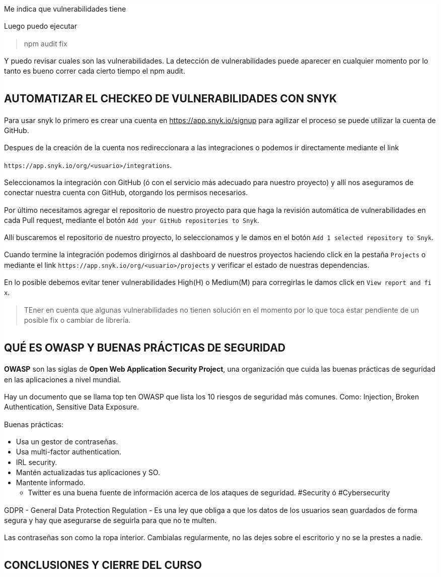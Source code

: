 Me indica que vulnerabilidades tiene

Luego puedo ejecutar
> npm audit fix

Y puedo revisar cuales son las vulnerabilidades. La detección de vulnerabilidades puede aparecer en cualquier momento por lo tanto es bueno correr cada cierto tiempo el npm audit.

## AUTOMATIZAR EL CHECKEO DE VULNERABILIDADES CON SNYK

Para usar snyk lo primero es crear una cuenta en https://app.snyk.io/signup para agilizar el proceso se puede utilizar la cuenta de GitHub.

Despues de la creación de la cuenta nos redireccionara a las integraciones o podemos ir directamente mediante el link

`https://app.snyk.io/org/<usuario>/integrations`.

Seleccionamos la integración con GitHub (ó con el servicio más adecuado para nuestro proyecto) y allí nos aseguramos de conectar nuestra cuenta con GitHub, otorgando los permisos necesarios.

Por último necesitamos agregar el repositorio de nuestro proyecto para que haga la revisión automática de vulnerabilidades en cada Pull request, mediante el botón `Add your GitHub repositories to Snyk`.

Allí buscaremos el repositorio de nuestro proyecto, lo seleccionamos y le damos en el botón `Add 1 selected repository to Snyk`.

Cuando termine la integración podemos dirigirnos al dashboard de nuestros proyectos haciendo click en la pestaña `Projects` o mediante el link `https://app.snyk.io/org/<usuario>/projects` y verificar el estado de nuestras dependencias.

En lo posible debemos evitar tener vulnerabilidades High(H) o Medium(M) para corregirlas le damos click en `View report and fix`. 

> TEner en cuenta que algunas vulnerabilidades no tienen solución en el momento por lo que toca estar pendiente de un posible fix o cambiar de librería.

## QUÉ ES OWASP Y BUENAS PRÁCTICAS DE SEGURIDAD

**OWASP** son las siglas de **Open Web Application Security Project**, una organización que cuida las buenas prácticas de seguridad en las aplicaciones a nivel mundial.

Hay un documento que se llama top ten OWASP que lista los 10 riesgos de seguridad más comunes. Como: Injection, Broken Authentication, Sensitive Data Exposure.

Buenas prácticas:
- Usa un gestor de contraseñas.
- Usa multi-factor authentication.
- IRL security.
- Mantén actualizadas tus aplicaciones y SO.
- Mantente informado.
    - Twitter es una buena fuente de información acerca de los ataques de seguridad. #Security ó #Cybersecurity

GDPR - General Data Protection Regulation - Es una ley que obliga a que los datos de los usuarios sean guardados de forma segura y hay que asegurarse de seguirla para que no te multen.

Las contraseñas son como la ropa interior. Cambialas regularmente, no las dejes sobre el escritorio y no se la prestes a nadie.

## CONCLUSIONES Y CIERRE DEL CURSO